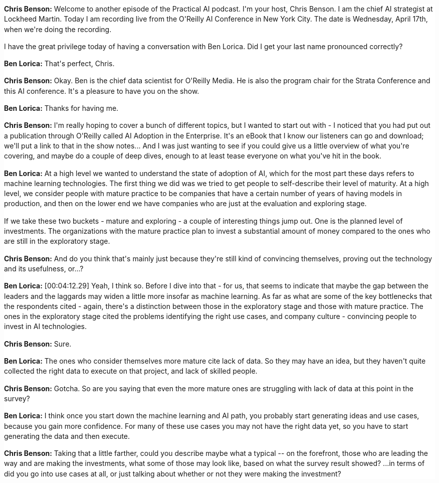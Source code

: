 **Chris Benson:** Welcome to another episode of the Practical AI podcast. I'm your host, Chris Benson. I am the chief AI strategist at Lockheed Martin. Today I am recording live from the O'Reilly AI Conference in New York City. The date is Wednesday, April 17th, when we're doing the recording.

I have the great privilege today of having a conversation with Ben Lorica. Did I get your last name pronounced correctly?

**Ben Lorica:** That's perfect, Chris.

**Chris Benson:** Okay. Ben is the chief data scientist for O'Reilly Media. He is also the program chair for the Strata Conference and this AI conference. It's a pleasure to have you on the show.

**Ben Lorica:** Thanks for having me.

**Chris Benson:** I'm really hoping to cover a bunch of different topics, but I wanted to start out with - I noticed that you had put out a publication through O'Reilly called AI Adoption in the Enterprise. It's an eBook that I know our listeners can go and download; we'll put a link to that in the show notes... And I was just wanting to see if you could give us a little overview of what you're covering, and maybe do a couple of deep dives, enough to at least tease everyone on what you've hit in the book.

**Ben Lorica:** At a high level we wanted to understand the state of adoption of AI, which for the most part these days refers to machine learning technologies. The first thing we did was we tried to get people to self-describe their level of maturity. At a high level, we consider people with mature practice to be companies that have a certain number of years of having models in production, and then on the lower end we have companies who are just at the evaluation and exploring stage.

If we take these two buckets - mature and exploring - a couple of interesting things jump out. One is the planned level of investments. The organizations with the mature practice plan to invest a substantial amount of money compared to the ones who are still in the exploratory stage.

**Chris Benson:** And do you think that's mainly just because they're still kind of convincing themselves, proving out the technology and its usefulness, or...?

**Ben Lorica:** \[00:04:12.29\] Yeah, I think so. Before I dive into that - for us, that seems to indicate that maybe the gap between the leaders and the laggards may widen a little more insofar as machine learning. As far as what are some of the key bottlenecks that the respondents cited - again, there's a distinction between those in the exploratory stage and those with mature practice. The ones in the exploratory stage cited the problems identifying the right use cases, and company culture - convincing people to invest in AI technologies.

**Chris Benson:** Sure.

**Ben Lorica:** The ones who consider themselves more mature cite lack of data. So they may have an idea, but they haven't quite collected the right data to execute on that project, and lack of skilled people.

**Chris Benson:** Gotcha. So are you saying that even the more mature ones are struggling with lack of data at this point in the survey?

**Ben Lorica:** I think once you start down the machine learning and AI path, you probably start generating ideas and use cases, because you gain more confidence. For many of these use cases you may not have the right data yet, so you have to start generating the data and then execute.

**Chris Benson:** Taking that a little farther, could you describe maybe what a typical -- on the forefront, those who are leading the way and are making the investments, what some of those may look like, based on what the survey result showed? ...in terms of did you go into use cases at all, or just talking about whether or not they were making the investment?

